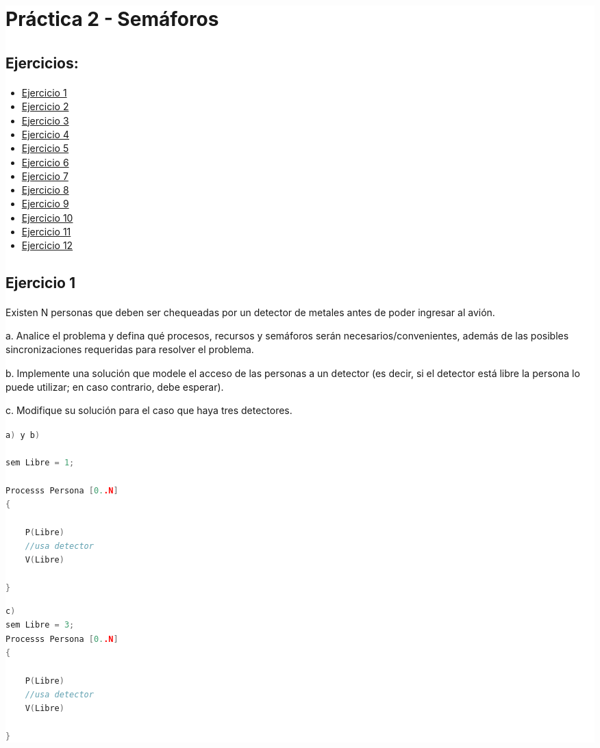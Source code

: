# Práctica 2 - Semáforos

## Ejercicios:

- [Ejercicio 1](#ejercicio-1)
- [Ejercicio 2](#ejercicio-2)
- [Ejercicio 3](#ejercicio-3)
- [Ejercicio 4](#ejercicio-4)
- [Ejercicio 5](#ejercicio-5)
- [Ejercicio 6](#ejercicio-6)
- [Ejercicio 7](#ejercicio-7)
- [Ejercicio 8](#ejercicio-8)
- [Ejercicio 9](#ejercicio-9)
- [Ejercicio 10](#ejercicio-10)
- [Ejercicio 11](#ejercicio-11)
- [Ejercicio 12](#ejercicio-12)

## Ejercicio 1

Existen N personas que deben ser chequeadas por un detector de metales antes de poder
ingresar al avión.

a. Analice el problema y defina qué procesos, recursos y semáforos serán
necesarios/convenientes, además de las posibles sincronizaciones requeridas para
resolver el problema.

b. Implemente una solución que modele el acceso de las personas a un detector (es decir,
si el detector está libre la persona lo puede utilizar; en caso contrario, debe esperar).

c. Modifique su solución para el caso que haya tres detectores.

```c
a) y b)

sem Libre = 1;

Processs Persona [0..N]
{

	P(Libre)
	//usa detector
	V(Libre)

}
```

```c
c)
sem Libre = 3;
Processs Persona [0..N]
{

	P(Libre)
	//usa detector
	V(Libre)

}

```
